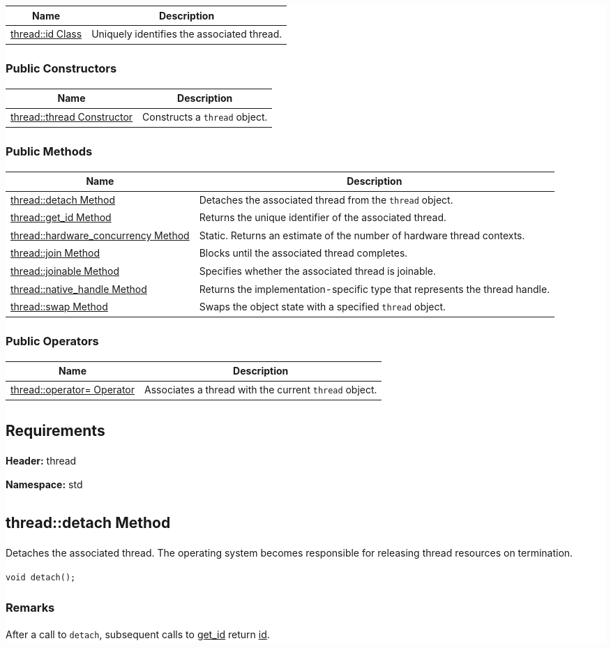 |Name|Description|  
|----------|-----------------|  
|[thread::id Class](#thread__id_class)|Uniquely identifies the associated thread.|  
  
### Public Constructors  
  
|Name|Description|  
|----------|-----------------|  
|[thread::thread Constructor](#thread__thread_constructor)|Constructs a `thread` object.|  
  
### Public Methods  
  
|Name|Description|  
|----------|-----------------|  
|[thread::detach Method](#thread__detach_method)|Detaches the associated thread from the `thread` object.|  
|[thread::get_id Method](#thread__get_id_method)|Returns the unique identifier of the associated thread.|  
|[thread::hardware_concurrency Method](#thread__hardware_concurrency_method)|Static. Returns an estimate of the number of hardware thread contexts.|  
|[thread::join Method](#thread__join_method)|Blocks until the associated thread completes.|  
|[thread::joinable Method](#thread__joinable_method)|Specifies whether the associated thread is joinable.|  
|[thread::native_handle Method](#thread__native_handle_method)|Returns the implementation-specific type that represents the thread handle.|  
|[thread::swap Method](#thread__swap_method)|Swaps the object state with a specified `thread` object.|  
  
### Public Operators  
  
|Name|Description|  
|----------|-----------------|  
|[thread::operator= Operator](#thread__operator_eq)|Associates a thread with the current `thread` object.|  
  
## Requirements  
 **Header:** thread  
  
 **Namespace:** std  
  
##  <a name="thread__detach_method"></a>  thread::detach Method  
 Detaches the associated thread. The operating system becomes responsible for releasing thread resources on termination.  
  
```  
void detach();  
```  
  
### Remarks  
 After a call to `detach`, subsequent calls to [get_id](#thread__get_id_method) return [id](#thread__id_class).  
  